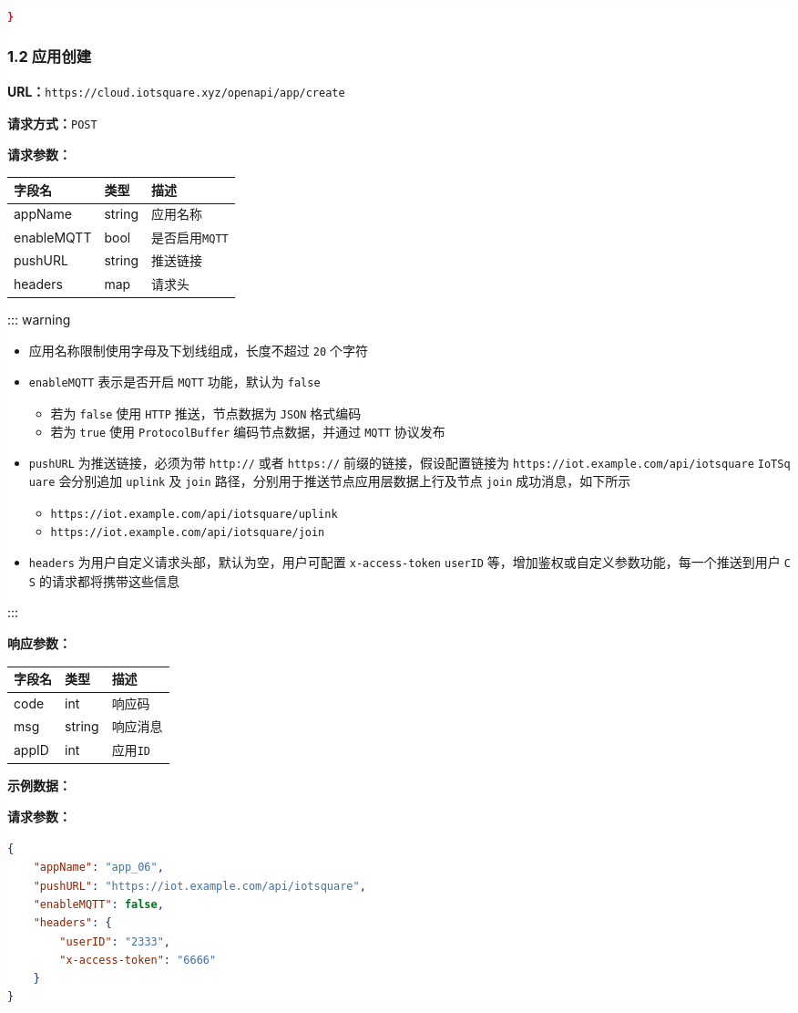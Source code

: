 ``` json
}
```

### 1.2 应用创建

**URL：**`https://cloud.iotsquare.xyz/openapi/app/create`

**请求方式：**`POST`

**请求参数：**

|字段名|类型|描述|
|:---|:---|:---|
|appName|string|应用名称|
|enableMQTT|bool|是否启用`MQTT`|
|pushURL|string|推送链接|
|headers|map|请求头|

::: warning

- 应用名称限制使用字母及下划线组成，长度不超过 `20` 个字符

- `enableMQTT` 表示是否开启 `MQTT` 功能，默认为 `false`
  - 若为 `false` 使用 `HTTP` 推送，节点数据为 `JSON` 格式编码
  - 若为 `true` 使用 `ProtocolBuffer` 编码节点数据，并通过 `MQTT` 协议发布

- `pushURL` 为推送链接，必须为带 `http://` 或者 `https://` 前缀的链接，假设配置链接为 `https://iot.example.com/api/iotsquare` `IoTSquare` 会分别追加 `uplink` 及 `join` 路径，分别用于推送节点应用层数据上行及节点 `join` 成功消息，如下所示
  - `https://iot.example.com/api/iotsquare/uplink`
  - `https://iot.example.com/api/iotsquare/join`

- `headers` 为用户自定义请求头部，默认为空，用户可配置 `x-access-token` `userID` 等，增加鉴权或自定义参数功能，每一个推送到用户 `CS` 的请求都将携带这些信息

:::

**响应参数：**

|字段名|类型|描述|
|:---|:---|:---|
|code|int|响应码|
|msg|string|响应消息|
|appID|int|应用`ID`|

**示例数据：**

**请求参数：**

``` json
{
	"appName": "app_06",
	"pushURL": "https://iot.example.com/api/iotsquare",
	"enableMQTT": false,
	"headers": {
		"userID": "2333",
		"x-access-token": "6666"
	}
}
```
